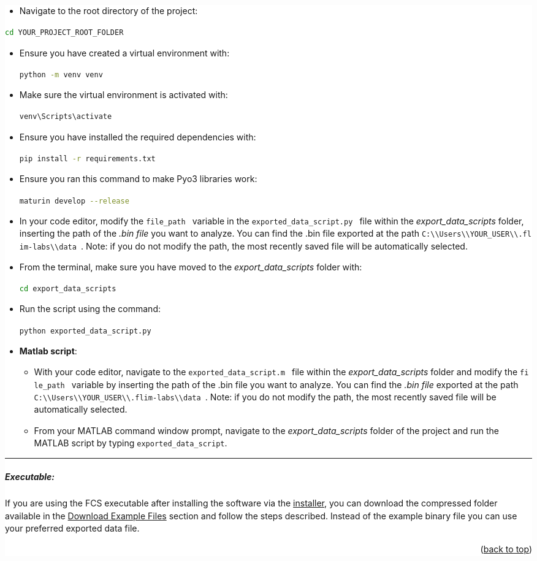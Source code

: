   - Navigate to the root directory of the project:

  ```sh
  cd YOUR_PROJECT_ROOT_FOLDER
  ```

  - Ensure you have created a virtual environment with:
    ```sh
    python -m venv venv
    ```
  - Make sure the virtual environment is activated with:
    ```sh
    venv\Scripts\activate
    ```
  - Ensure you have installed the required dependencies with:
    ```sh
    pip install -r requirements.txt
    ```
  - Ensure you ran this command to make Pyo3 libraries work:
     ```sh
    maturin develop --release
    ```
  - In your code editor, modify the `file_path ` variable in the `exported_data_script.py ` file within the _export_data_scripts_ folder, inserting the path of the _.bin file_ you want to analyze. You can find the .bin file exported at the path `C:\\Users\\YOUR_USER\\.flim-labs\\data `. Note: if you do not modify the path, the most recently saved file will be automatically selected.

  - From the terminal, make sure you have moved to the _export_data_scripts_ folder with:
    ```sh
    cd export_data_scripts
    ```
  - Run the script using the command:
    ```sh
    python exported_data_script.py
    ```

- **Matlab script**:
  - With your code editor, navigate to the `exported_data_script.m ` file within the _export_data_scripts_ folder and modify the `file_path ` variable by inserting the path of the .bin file you want to analyze. You can find the _.bin file_ exported at the path `C:\\Users\\YOUR_USER\\.flim-labs\\data `. Note: if you do not modify the path, the most recently saved file will be automatically selected.

  - From your MATLAB command window prompt, navigate to the _export_data_scripts_ folder of the project and run the MATLAB script by typing `exported_data_script`.

<hr>

##### Executable:

If you are using the FCS executable after installing the software via the [installer](https://github.com/flim-labs/fcs-py/releases), you can download the compressed folder available in the [Download Example Files](#download-example-files) section and follow the steps described. Instead of the example binary file you can use your preferred exported data file.

<p align="right">(<a href="#readme-top">back to top</a>)</p>
